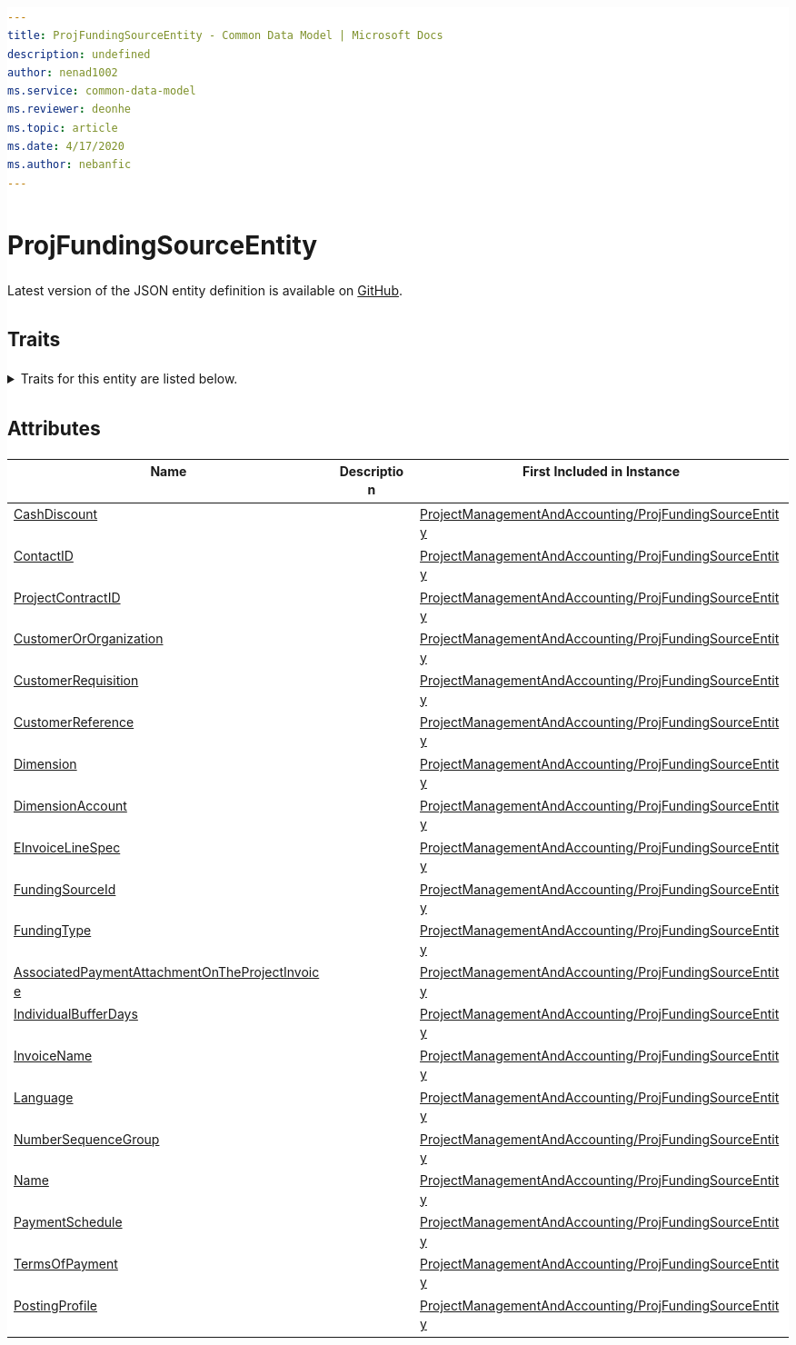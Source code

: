 ```yaml
---
title: ProjFundingSourceEntity - Common Data Model | Microsoft Docs
description: undefined
author: nenad1002
ms.service: common-data-model
ms.reviewer: deonhe
ms.topic: article
ms.date: 4/17/2020
ms.author: nebanfic
---
```


# ProjFundingSourceEntity

  
 Latest version of the JSON entity definition is available on <a href="https://github.com/Microsoft/CDM/tree/master/schemaDocuments/core/erp/Entities/ProfessionalServices/ProjectManagementAndAccounting/ProjFundingSourceEntity.cdm.json" target="_blank">GitHub</a>.  

## Traits

<details><summary>Traits for this entity are listed below.  
</summary></details>

## Attributes

|Name|Description|First Included in Instance|
|---|---|---|
|[CashDiscount](#CashDiscount)||<a href="ProjFundingSourceEntity.md" target="_blank">ProjectManagementAndAccounting/ProjFundingSourceEntity</a>|
|[ContactID](#ContactID)||<a href="ProjFundingSourceEntity.md" target="_blank">ProjectManagementAndAccounting/ProjFundingSourceEntity</a>|
|[ProjectContractID](#ProjectContractID)||<a href="ProjFundingSourceEntity.md" target="_blank">ProjectManagementAndAccounting/ProjFundingSourceEntity</a>|
|[CustomerOrOrganization](#CustomerOrOrganization)||<a href="ProjFundingSourceEntity.md" target="_blank">ProjectManagementAndAccounting/ProjFundingSourceEntity</a>|
|[CustomerRequisition](#CustomerRequisition)||<a href="ProjFundingSourceEntity.md" target="_blank">ProjectManagementAndAccounting/ProjFundingSourceEntity</a>|
|[CustomerReference](#CustomerReference)||<a href="ProjFundingSourceEntity.md" target="_blank">ProjectManagementAndAccounting/ProjFundingSourceEntity</a>|
|[Dimension](#Dimension)||<a href="ProjFundingSourceEntity.md" target="_blank">ProjectManagementAndAccounting/ProjFundingSourceEntity</a>|
|[DimensionAccount](#DimensionAccount)||<a href="ProjFundingSourceEntity.md" target="_blank">ProjectManagementAndAccounting/ProjFundingSourceEntity</a>|
|[EInvoiceLineSpec](#EInvoiceLineSpec)||<a href="ProjFundingSourceEntity.md" target="_blank">ProjectManagementAndAccounting/ProjFundingSourceEntity</a>|
|[FundingSourceId](#FundingSourceId)||<a href="ProjFundingSourceEntity.md" target="_blank">ProjectManagementAndAccounting/ProjFundingSourceEntity</a>|
|[FundingType](#FundingType)||<a href="ProjFundingSourceEntity.md" target="_blank">ProjectManagementAndAccounting/ProjFundingSourceEntity</a>|
|[AssociatedPaymentAttachmentOnTheProjectInvoice](#AssociatedPaymentAttachmentOnTheProjectInvoice)||<a href="ProjFundingSourceEntity.md" target="_blank">ProjectManagementAndAccounting/ProjFundingSourceEntity</a>|
|[IndividualBufferDays](#IndividualBufferDays)||<a href="ProjFundingSourceEntity.md" target="_blank">ProjectManagementAndAccounting/ProjFundingSourceEntity</a>|
|[InvoiceName](#InvoiceName)||<a href="ProjFundingSourceEntity.md" target="_blank">ProjectManagementAndAccounting/ProjFundingSourceEntity</a>|
|[Language](#Language)||<a href="ProjFundingSourceEntity.md" target="_blank">ProjectManagementAndAccounting/ProjFundingSourceEntity</a>|
|[NumberSequenceGroup](#NumberSequenceGroup)||<a href="ProjFundingSourceEntity.md" target="_blank">ProjectManagementAndAccounting/ProjFundingSourceEntity</a>|
|[Name](#Name)||<a href="ProjFundingSourceEntity.md" target="_blank">ProjectManagementAndAccounting/ProjFundingSourceEntity</a>|
|[PaymentSchedule](#PaymentSchedule)||<a href="ProjFundingSourceEntity.md" target="_blank">ProjectManagementAndAccounting/ProjFundingSourceEntity</a>|
|[TermsOfPayment](#TermsOfPayment)||<a href="ProjFundingSourceEntity.md" target="_blank">ProjectManagementAndAccounting/ProjFundingSourceEntity</a>|
|[PostingProfile](#PostingProfile)||<a href="ProjFundingSourceEntity.md" target="_blank">ProjectManagementAndAccounting/ProjFundingSourceEntity</a>|